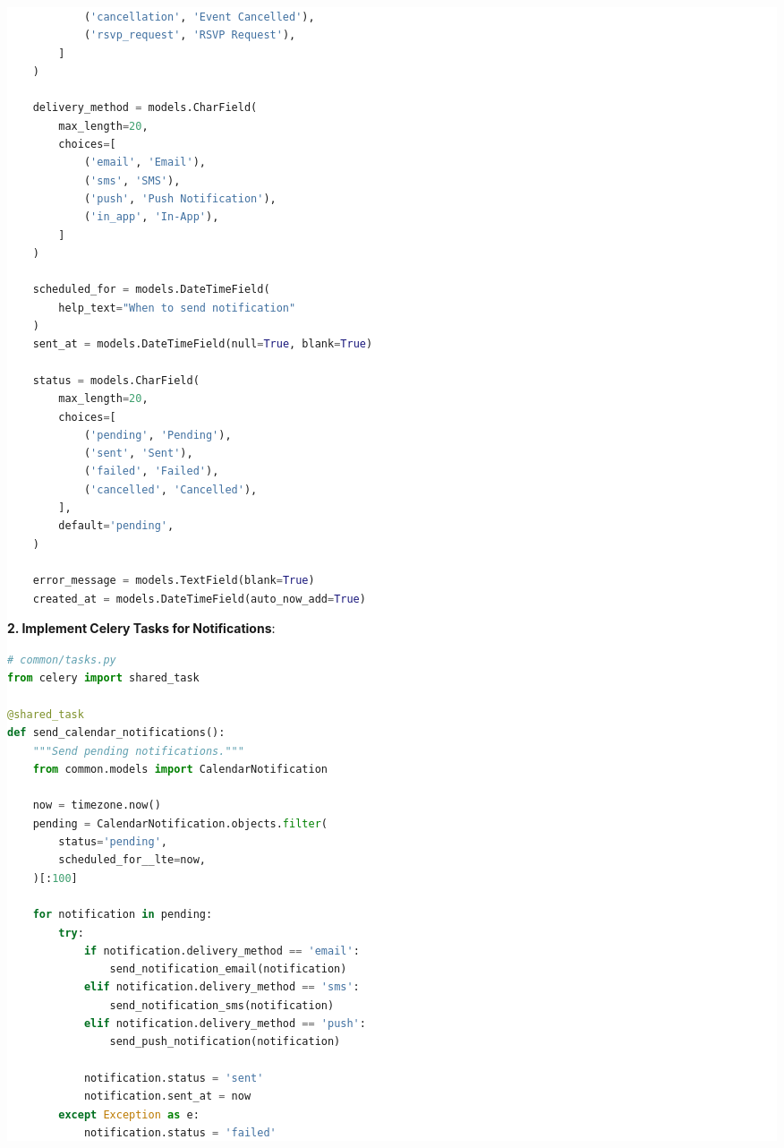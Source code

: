 ```python
            ('cancellation', 'Event Cancelled'),
            ('rsvp_request', 'RSVP Request'),
        ]
    )

    delivery_method = models.CharField(
        max_length=20,
        choices=[
            ('email', 'Email'),
            ('sms', 'SMS'),
            ('push', 'Push Notification'),
            ('in_app', 'In-App'),
        ]
    )

    scheduled_for = models.DateTimeField(
        help_text="When to send notification"
    )
    sent_at = models.DateTimeField(null=True, blank=True)

    status = models.CharField(
        max_length=20,
        choices=[
            ('pending', 'Pending'),
            ('sent', 'Sent'),
            ('failed', 'Failed'),
            ('cancelled', 'Cancelled'),
        ],
        default='pending',
    )

    error_message = models.TextField(blank=True)
    created_at = models.DateTimeField(auto_now_add=True)
```

**2. Implement Celery Tasks for Notifications**:
```python
# common/tasks.py
from celery import shared_task

@shared_task
def send_calendar_notifications():
    """Send pending notifications."""
    from common.models import CalendarNotification

    now = timezone.now()
    pending = CalendarNotification.objects.filter(
        status='pending',
        scheduled_for__lte=now,
    )[:100]

    for notification in pending:
        try:
            if notification.delivery_method == 'email':
                send_notification_email(notification)
            elif notification.delivery_method == 'sms':
                send_notification_sms(notification)
            elif notification.delivery_method == 'push':
                send_push_notification(notification)

            notification.status = 'sent'
            notification.sent_at = now
        except Exception as e:
            notification.status = 'failed'
```